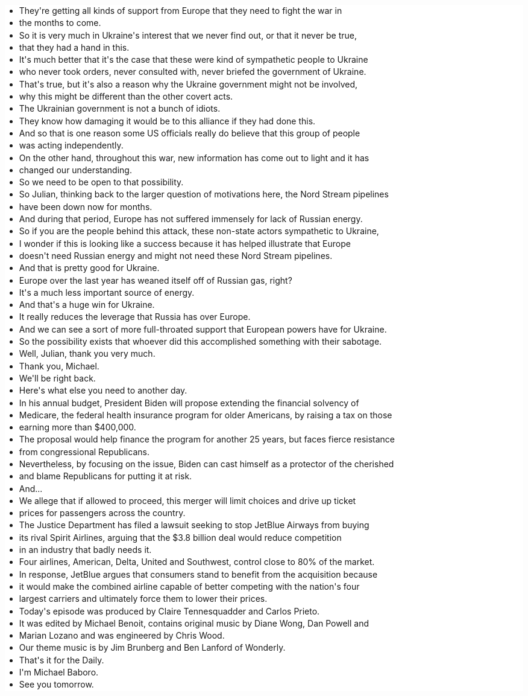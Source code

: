 *  They're getting all kinds of support from Europe that they need to fight the war in
*  the months to come.
*  So it is very much in Ukraine's interest that we never find out, or that it never be true,
*  that they had a hand in this.
*  It's much better that it's the case that these were kind of sympathetic people to Ukraine
*  who never took orders, never consulted with, never briefed the government of Ukraine.
*  That's true, but it's also a reason why the Ukraine government might not be involved,
*  why this might be different than the other covert acts.
*  The Ukrainian government is not a bunch of idiots.
*  They know how damaging it would be to this alliance if they had done this.
*  And so that is one reason some US officials really do believe that this group of people
*  was acting independently.
*  On the other hand, throughout this war, new information has come out to light and it has
*  changed our understanding.
*  So we need to be open to that possibility.
*  So Julian, thinking back to the larger question of motivations here, the Nord Stream pipelines
*  have been down now for months.
*  And during that period, Europe has not suffered immensely for lack of Russian energy.
*  So if you are the people behind this attack, these non-state actors sympathetic to Ukraine,
*  I wonder if this is looking like a success because it has helped illustrate that Europe
*  doesn't need Russian energy and might not need these Nord Stream pipelines.
*  And that is pretty good for Ukraine.
*  Europe over the last year has weaned itself off of Russian gas, right?
*  It's a much less important source of energy.
*  And that's a huge win for Ukraine.
*  It really reduces the leverage that Russia has over Europe.
*  And we can see a sort of more full-throated support that European powers have for Ukraine.
*  So the possibility exists that whoever did this accomplished something with their sabotage.
*  Well, Julian, thank you very much.
*  Thank you, Michael.
*  We'll be right back.
*  Here's what else you need to another day.
*  In his annual budget, President Biden will propose extending the financial solvency of
*  Medicare, the federal health insurance program for older Americans, by raising a tax on those
*  earning more than $400,000.
*  The proposal would help finance the program for another 25 years, but faces fierce resistance
*  from congressional Republicans.
*  Nevertheless, by focusing on the issue, Biden can cast himself as a protector of the cherished
*  and blame Republicans for putting it at risk.
*  And...
*  We allege that if allowed to proceed, this merger will limit choices and drive up ticket
*  prices for passengers across the country.
*  The Justice Department has filed a lawsuit seeking to stop JetBlue Airways from buying
*  its rival Spirit Airlines, arguing that the $3.8 billion deal would reduce competition
*  in an industry that badly needs it.
*  Four airlines, American, Delta, United and Southwest, control close to 80% of the market.
*  In response, JetBlue argues that consumers stand to benefit from the acquisition because
*  it would make the combined airline capable of better competing with the nation's four
*  largest carriers and ultimately force them to lower their prices.
*  Today's episode was produced by Claire Tennesquadder and Carlos Prieto.
*  It was edited by Michael Benoit, contains original music by Diane Wong, Dan Powell and
*  Marian Lozano and was engineered by Chris Wood.
*  Our theme music is by Jim Brunberg and Ben Lanford of Wonderly.
*  That's it for the Daily.
*  I'm Michael Baboro.
*  See you tomorrow.
